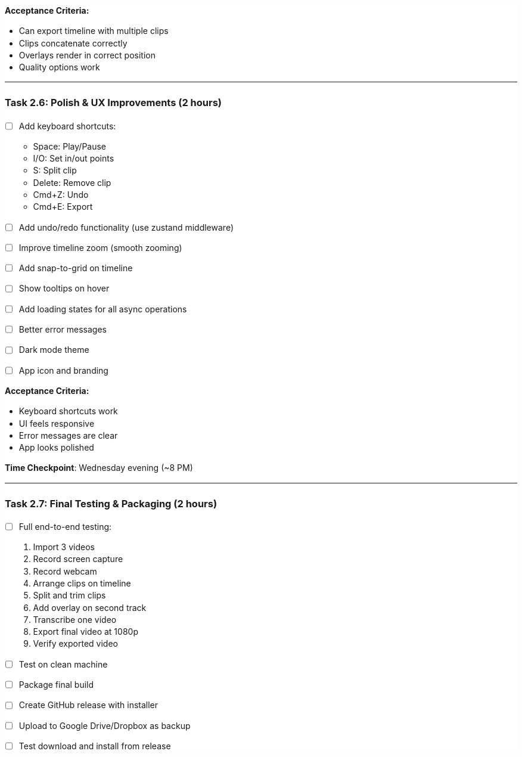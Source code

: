 **Acceptance Criteria:**
- Can export timeline with multiple clips
- Clips concatenate correctly
- Overlays render in correct position
- Quality options work

---

### Task 2.6: Polish & UX Improvements (2 hours)

- [ ] Add keyboard shortcuts:
  - Space: Play/Pause
  - I/O: Set in/out points
  - S: Split clip
  - Delete: Remove clip
  - Cmd+Z: Undo
  - Cmd+E: Export

- [ ] Add undo/redo functionality (use zustand middleware)
- [ ] Improve timeline zoom (smooth zooming)
- [ ] Add snap-to-grid on timeline
- [ ] Show tooltips on hover
- [ ] Add loading states for all async operations
- [ ] Better error messages
- [ ] Dark mode theme
- [ ] App icon and branding

**Acceptance Criteria:**
- Keyboard shortcuts work
- UI feels responsive
- Error messages are clear
- App looks polished

**Time Checkpoint**: Wednesday evening (~8 PM)

---

### Task 2.7: Final Testing & Packaging (2 hours)

- [ ] Full end-to-end testing:
  1. Import 3 videos
  2. Record screen capture
  3. Record webcam
  4. Arrange clips on timeline
  5. Split and trim clips
  6. Add overlay on second track
  7. Transcribe one video
  8. Export final video at 1080p
  9. Verify exported video

- [ ] Test on clean machine
- [ ] Package final build
- [ ] Create GitHub release with installer
- [ ] Upload to Google Drive/Dropbox as backup
- [ ] Test download and install from release

